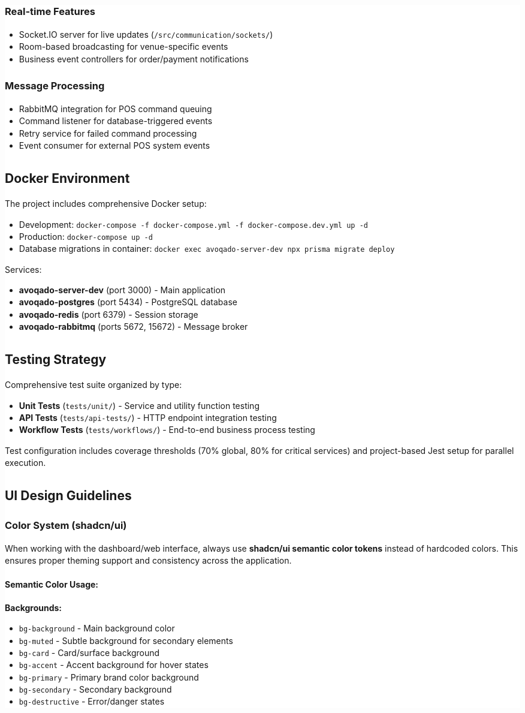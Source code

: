 ### Real-time Features

- Socket.IO server for live updates (`/src/communication/sockets/`)
- Room-based broadcasting for venue-specific events
- Business event controllers for order/payment notifications

### Message Processing

- RabbitMQ integration for POS command queuing
- Command listener for database-triggered events
- Retry service for failed command processing
- Event consumer for external POS system events

## Docker Environment

The project includes comprehensive Docker setup:

- Development: `docker-compose -f docker-compose.yml -f docker-compose.dev.yml up -d`
- Production: `docker-compose up -d`
- Database migrations in container: `docker exec avoqado-server-dev npx prisma migrate deploy`

Services:

- **avoqado-server-dev** (port 3000) - Main application
- **avoqado-postgres** (port 5434) - PostgreSQL database
- **avoqado-redis** (port 6379) - Session storage
- **avoqado-rabbitmq** (ports 5672, 15672) - Message broker

## Testing Strategy

Comprehensive test suite organized by type:

- **Unit Tests** (`tests/unit/`) - Service and utility function testing
- **API Tests** (`tests/api-tests/`) - HTTP endpoint integration testing
- **Workflow Tests** (`tests/workflows/`) - End-to-end business process testing

Test configuration includes coverage thresholds (70% global, 80% for critical services) and project-based Jest setup for parallel execution.

## UI Design Guidelines

### Color System (shadcn/ui)

When working with the dashboard/web interface, always use **shadcn/ui semantic color tokens** instead of hardcoded colors. This ensures proper theming support and consistency across the application.

#### Semantic Color Usage:

**Backgrounds:**
- `bg-background` - Main background color  
- `bg-muted` - Subtle background for secondary elements
- `bg-card` - Card/surface background
- `bg-accent` - Accent background for hover states
- `bg-primary` - Primary brand color background
- `bg-secondary` - Secondary background
- `bg-destructive` - Error/danger states
